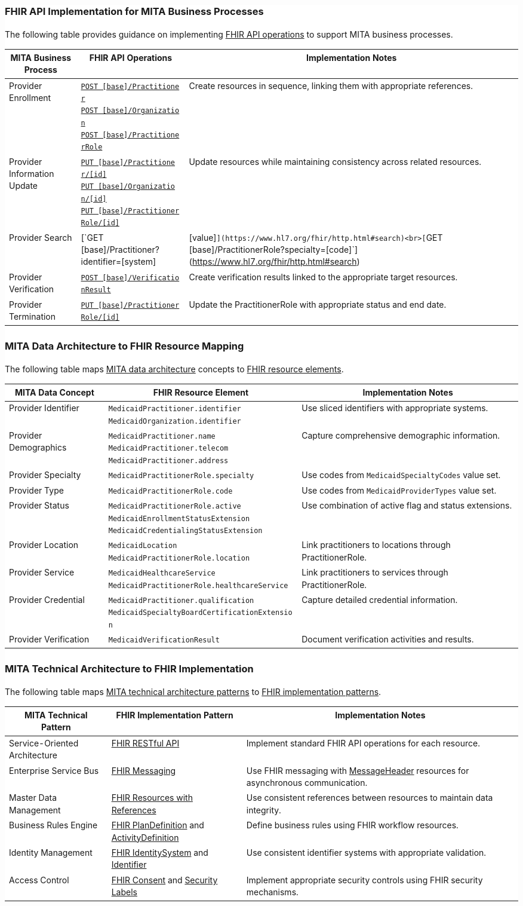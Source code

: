 ### FHIR API Implementation for MITA Business Processes

The following table provides guidance on implementing [FHIR API operations](https://www.hl7.org/fhir/http.html) to support MITA business processes.

| MITA Business Process | FHIR API Operations | Implementation Notes |
|------------------------|---------------------|----------------------|
| Provider Enrollment | [`POST [base]/Practitioner`](https://www.hl7.org/fhir/http.html#create)<br>[`POST [base]/Organization`](https://www.hl7.org/fhir/http.html#create)<br>[`POST [base]/PractitionerRole`](https://www.hl7.org/fhir/http.html#create) | Create resources in sequence, linking them with appropriate references. |
| Provider Information Update | [`PUT [base]/Practitioner/[id]`](https://www.hl7.org/fhir/http.html#update)<br>[`PUT [base]/Organization/[id]`](https://www.hl7.org/fhir/http.html#update)<br>[`PUT [base]/PractitionerRole/[id]`](https://www.hl7.org/fhir/http.html#update) | Update resources while maintaining consistency across related resources. |
| Provider Search | [`GET [base]/Practitioner?identifier=[system]|[value]`](https://www.hl7.org/fhir/http.html#search)<br>[`GET [base]/PractitionerRole?specialty=[code]`](https://www.hl7.org/fhir/http.html#search) | Use defined search parameters to implement search operations. |
| Provider Verification | [`POST [base]/VerificationResult`](https://www.hl7.org/fhir/http.html#create) | Create verification results linked to the appropriate target resources. |
| Provider Termination | [`PUT [base]/PractitionerRole/[id]`](https://www.hl7.org/fhir/http.html#update) | Update the PractitionerRole with appropriate status and end date. |

### MITA Data Architecture to FHIR Resource Mapping

The following table maps [MITA data architecture](https://www.medicaid.gov/medicaid/data-systems/medicaid-information-technology-architecture/medicaid-information-technology-architecture-framework/mita-30/index.html) concepts to [FHIR resource elements](https://www.hl7.org/fhir/resourcelist.html).

| MITA Data Concept | FHIR Resource Element | Implementation Notes |
|-------------------|------------------------|----------------------|
| Provider Identifier | `MedicaidPractitioner.identifier`<br>`MedicaidOrganization.identifier` | Use sliced identifiers with appropriate systems. |
| Provider Demographics | `MedicaidPractitioner.name`<br>`MedicaidPractitioner.telecom`<br>`MedicaidPractitioner.address` | Capture comprehensive demographic information. |
| Provider Specialty | `MedicaidPractitionerRole.specialty` | Use codes from `MedicaidSpecialtyCodes` value set. |
| Provider Type | `MedicaidPractitionerRole.code` | Use codes from `MedicaidProviderTypes` value set. |
| Provider Status | `MedicaidPractitionerRole.active`<br>`MedicaidEnrollmentStatusExtension`<br>`MedicaidCredentialingStatusExtension` | Use combination of active flag and status extensions. |
| Provider Location | `MedicaidLocation`<br>`MedicaidPractitionerRole.location` | Link practitioners to locations through PractitionerRole. |
| Provider Service | `MedicaidHealthcareService`<br>`MedicaidPractitionerRole.healthcareService` | Link practitioners to services through PractitionerRole. |
| Provider Credential | `MedicaidPractitioner.qualification`<br>`MedicaidSpecialtyBoardCertificationExtension` | Capture detailed credential information. |
| Provider Verification | `MedicaidVerificationResult` | Document verification activities and results. |

### MITA Technical Architecture to FHIR Implementation

The following table maps [MITA technical architecture patterns](https://www.medicaid.gov/medicaid/data-systems/medicaid-information-technology-architecture/medicaid-information-technology-architecture-framework/mita-30/index.html) to [FHIR implementation patterns](https://www.hl7.org/fhir/implementationguide.html).

| MITA Technical Pattern | FHIR Implementation Pattern | Implementation Notes |
|------------------------|------------------------------|----------------------|
| Service-Oriented Architecture | [FHIR RESTful API](https://www.hl7.org/fhir/http.html) | Implement standard FHIR API operations for each resource. |
| Enterprise Service Bus | [FHIR Messaging](https://www.hl7.org/fhir/messaging.html) | Use FHIR messaging with [MessageHeader](https://www.hl7.org/fhir/messageheader.html) resources for asynchronous communication. |
| Master Data Management | [FHIR Resources with References](https://www.hl7.org/fhir/references.html) | Use consistent references between resources to maintain data integrity. |
| Business Rules Engine | [FHIR PlanDefinition](https://www.hl7.org/fhir/plandefinition.html) and [ActivityDefinition](https://www.hl7.org/fhir/activitydefinition.html) | Define business rules using FHIR workflow resources. |
| Identity Management | [FHIR IdentitySystem](https://www.hl7.org/fhir/identifier-registry.html) and [Identifier](https://www.hl7.org/fhir/datatypes.html#Identifier) | Use consistent identifier systems with appropriate validation. |
| Access Control | [FHIR Consent](https://www.hl7.org/fhir/consent.html) and [Security Labels](https://www.hl7.org/fhir/security-labels.html) | Implement appropriate security controls using FHIR security mechanisms. |
